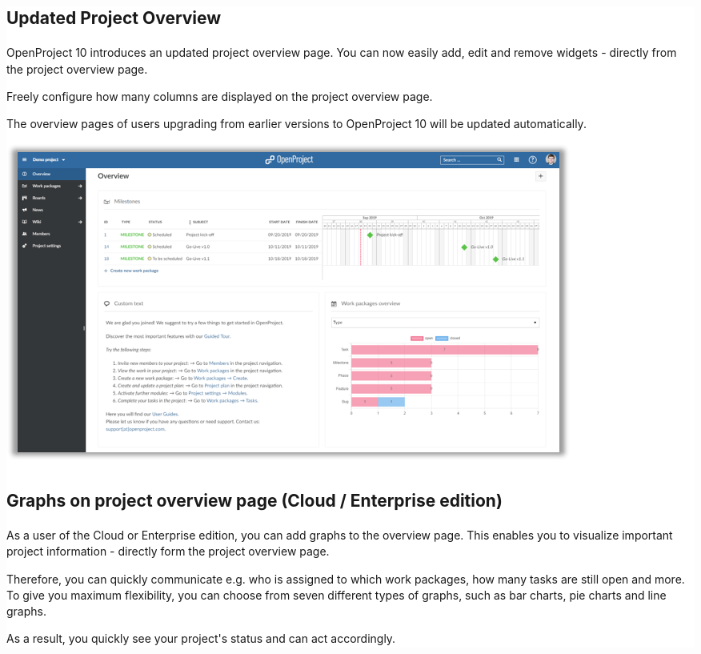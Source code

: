 

## Updated Project Overview

OpenProject 10 introduces an updated project overview page. You can now easily add, edit and remove widgets - directly from the project overview page.

Freely configure how many columns are displayed on the project overview page.

The overview pages of users upgrading from earlier versions to OpenProject 10 will be updated automatically.

![Updated project overview](overview.png)



## Graphs on project overview page (Cloud / Enterprise edition)

As a user of the Cloud or Enterprise edition, you can add graphs to the overview page. This enables you to visualize important project information - directly form the project overview page.

Therefore, you can quickly communicate e.g. who is assigned to which work packages, how many tasks are still open and more. To give you maximum flexibility, you can choose from seven different types of graphs, such as bar charts, pie charts and line graphs.

As a result, you quickly see your project's status and can act accordingly.
